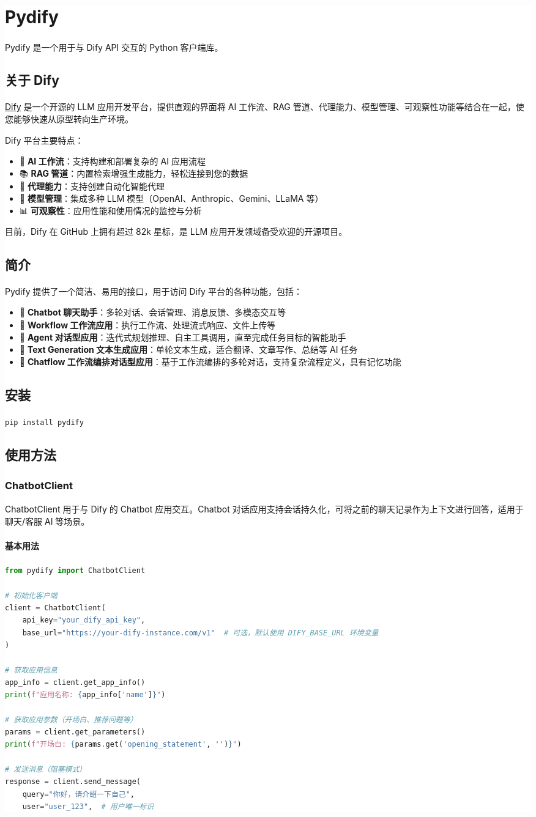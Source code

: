 # Pydify

Pydify 是一个用于与 Dify API 交互的 Python 客户端库。

## 关于 Dify

[Dify](https://github.com/langgenius/dify) 是一个开源的 LLM 应用开发平台，提供直观的界面将 AI 工作流、RAG 管道、代理能力、模型管理、可观察性功能等结合在一起，使您能够快速从原型转向生产环境。

Dify 平台主要特点：

- 🤖 **AI 工作流**：支持构建和部署复杂的 AI 应用流程
- 📚 **RAG 管道**：内置检索增强生成能力，轻松连接到您的数据
- 🧠 **代理能力**：支持创建自动化智能代理
- 🔄 **模型管理**：集成多种 LLM 模型（OpenAI、Anthropic、Gemini、LLaMA 等）
- 📊 **可观察性**：应用性能和使用情况的监控与分析

目前，Dify 在 GitHub 上拥有超过 82k 星标，是 LLM 应用开发领域备受欢迎的开源项目。

## 简介

Pydify 提供了一个简洁、易用的接口，用于访问 Dify 平台的各种功能，包括：

- 💬 **Chatbot 聊天助手**：多轮对话、会话管理、消息反馈、多模态交互等
- 🔄 **Workflow 工作流应用**：执行工作流、处理流式响应、文件上传等
- 🤖 **Agent 对话型应用**：迭代式规划推理、自主工具调用，直至完成任务目标的智能助手
- 📝 **Text Generation 文本生成应用**：单轮文本生成，适合翻译、文章写作、总结等 AI 任务
- 🧩 **Chatflow 工作流编排对话型应用**：基于工作流编排的多轮对话，支持复杂流程定义，具有记忆功能

## 安装

```bash
pip install pydify
```

## 使用方法

### ChatbotClient

ChatbotClient 用于与 Dify 的 Chatbot 应用交互。Chatbot 对话应用支持会话持久化，可将之前的聊天记录作为上下文进行回答，适用于聊天/客服 AI 等场景。

#### 基本用法

```python
from pydify import ChatbotClient

# 初始化客户端
client = ChatbotClient(
    api_key="your_dify_api_key",
    base_url="https://your-dify-instance.com/v1"  # 可选，默认使用 DIFY_BASE_URL 环境变量
)

# 获取应用信息
app_info = client.get_app_info()
print(f"应用名称: {app_info['name']}")

# 获取应用参数（开场白、推荐问题等）
params = client.get_parameters()
print(f"开场白: {params.get('opening_statement', '')}")

# 发送消息（阻塞模式）
response = client.send_message(
    query="你好，请介绍一下自己",
    user="user_123",  # 用户唯一标识
```